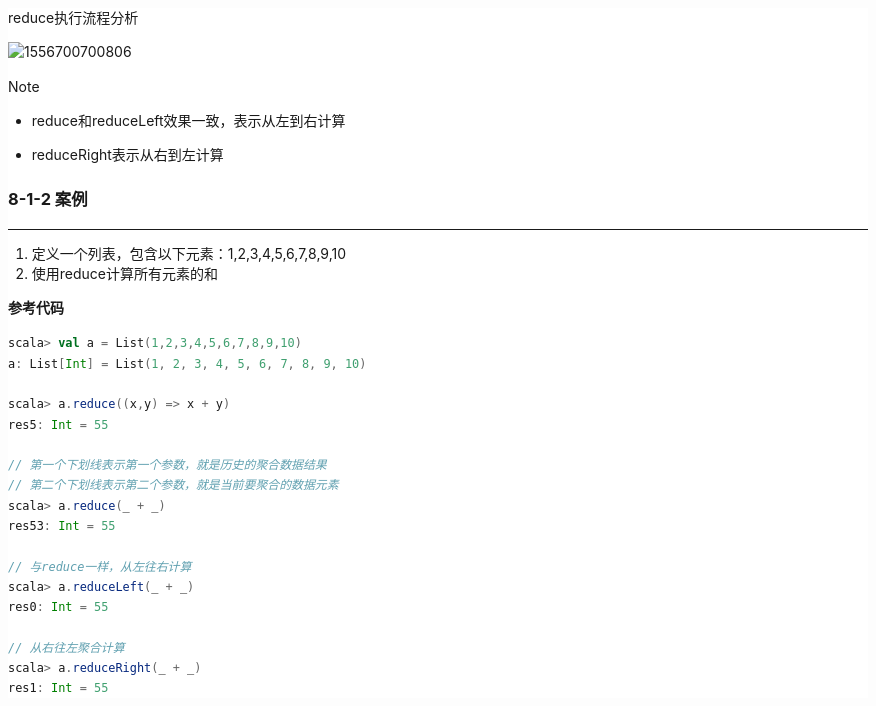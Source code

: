 

reduce执行流程分析

![1556700700806](https://image-set.oss-cn-zhangjiakou.aliyuncs.com/img-out/2021/03/16/20210316151014.png)



> [!NOTE]
>
> * reduce和reduceLeft效果一致，表示从左到右计算
>
> * reduceRight表示从右到左计算































### 8-1-2 案例

---

1. 定义一个列表，包含以下元素：1,2,3,4,5,6,7,8,9,10
2. 使用reduce计算所有元素的和



**参考代码**

```scala
scala> val a = List(1,2,3,4,5,6,7,8,9,10)
a: List[Int] = List(1, 2, 3, 4, 5, 6, 7, 8, 9, 10)

scala> a.reduce((x,y) => x + y)
res5: Int = 55

// 第一个下划线表示第一个参数，就是历史的聚合数据结果
// 第二个下划线表示第二个参数，就是当前要聚合的数据元素
scala> a.reduce(_ + _)
res53: Int = 55

// 与reduce一样，从左往右计算
scala> a.reduceLeft(_ + _)
res0: Int = 55

// 从右往左聚合计算
scala> a.reduceRight(_ + _)
res1: Int = 55
```
